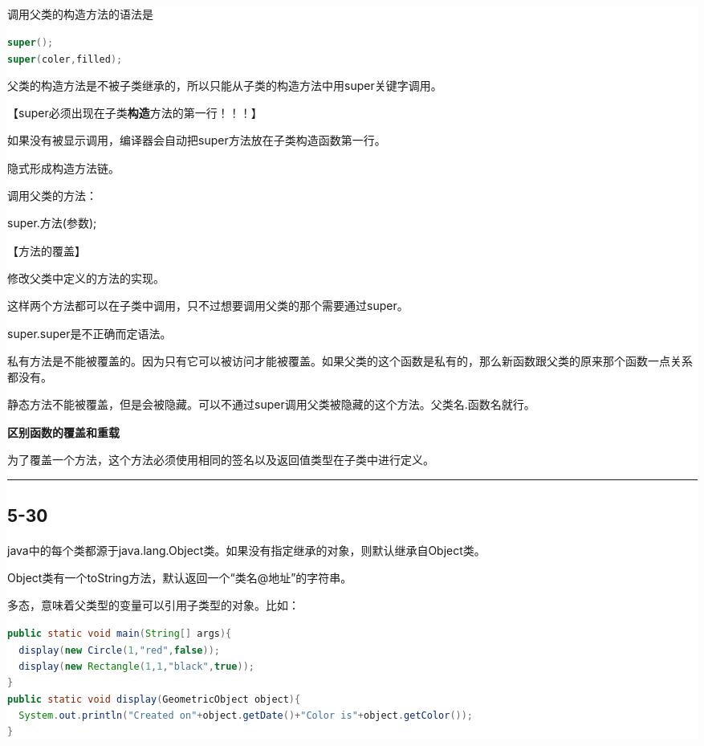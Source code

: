 调用父类的构造方法的语法是

```java
super();
super(coler,filled);
```

 父类的构造方法是不被子类继承的，所以只能从子类的构造方法中用super关键字调用。

【super必须出现在子类**构造**方法的第一行！！！】

如果没有被显示调用，编译器会自动把super方法放在子类构造函数第一行。

隐式形成构造方法链。



调用父类的方法：

super.方法(参数);



【方法的覆盖】

修改父类中定义的方法的实现。

这样两个方法都可以在子类中调用，只不过想要调用父类的那个需要通过super。

super.super是不正确而定语法。

私有方法是不能被覆盖的。因为只有它可以被访问才能被覆盖。如果父类的这个函数是私有的，那么新函数跟父类的原来那个函数一点关系都没有。

静态方法不能被覆盖，但是会被隐藏。可以不通过super调用父类被隐藏的这个方法。父类名.函数名就行。



**区别函数的覆盖和重载**

为了覆盖一个方法，这个方法必须使用相同的签名以及返回值类型在子类中进行定义。

-----

## 5-30

java中的每个类都源于java.lang.Object类。如果没有指定继承的对象，则默认继承自Object类。

Object类有一个toString方法，默认返回一个“类名@地址”的字符串。



多态，意味着父类型的变量可以引用子类型的对象。比如：

```java
public static void main(String[] args){
  display(new Circle(1,"red",false));
  display(new Rectangle(1,1,"black",true));
}
public static void display(GeometricObject object){
  System.out.println("Created on"+object.getDate()+"Color is"+object.getColor());
}
```


